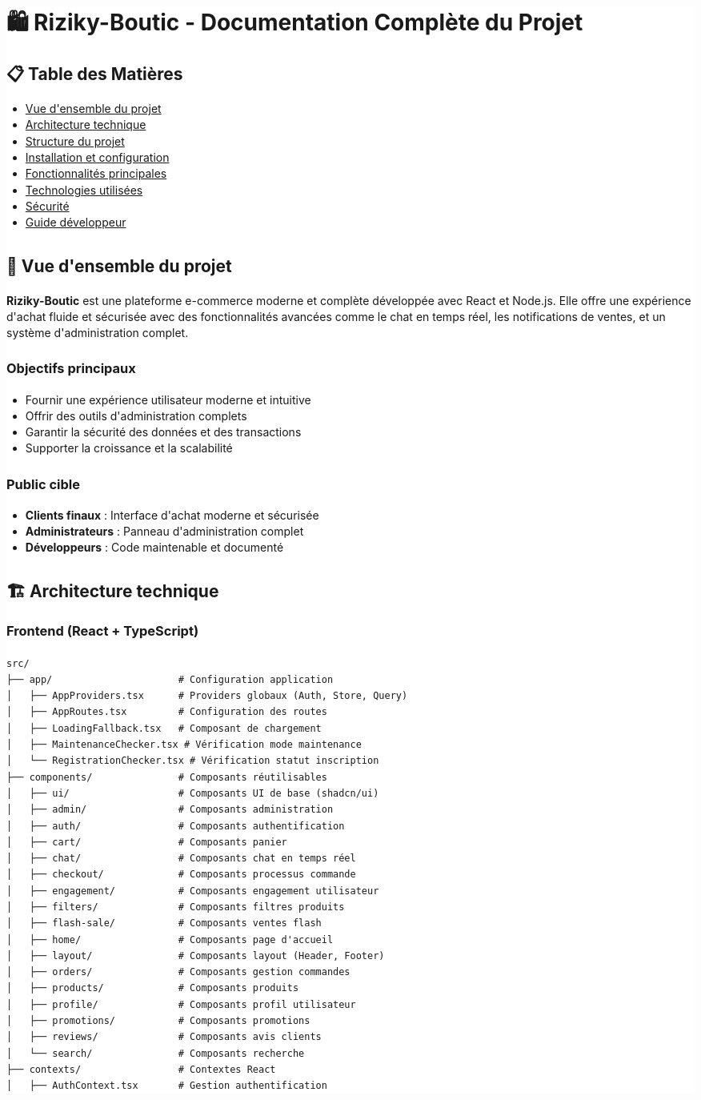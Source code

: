 # 🛍️ Riziky-Boutic - Documentation Complète du Projet

## 📋 Table des Matières
- [Vue d'ensemble du projet](#vue-densemble-du-projet)
- [Architecture technique](#architecture-technique)
- [Structure du projet](#structure-du-projet)
- [Installation et configuration](#installation-et-configuration)
- [Fonctionnalités principales](#fonctionnalités-principales)
- [Technologies utilisées](#technologies-utilisées)
- [Sécurité](#sécurité)
- [Guide développeur](#guide-développeur)

## 🎯 Vue d'ensemble du projet

**Riziky-Boutic** est une plateforme e-commerce moderne et complète développée avec React et Node.js. Elle offre une expérience d'achat fluide et sécurisée avec des fonctionnalités avancées comme le chat en temps réel, les notifications de ventes, et un système d'administration complet.

### Objectifs principaux
- Fournir une expérience utilisateur moderne et intuitive
- Offrir des outils d'administration complets
- Garantir la sécurité des données et des transactions
- Supporter la croissance et la scalabilité

### Public cible
- **Clients finaux** : Interface d'achat moderne et sécurisée
- **Administrateurs** : Panneau d'administration complet
- **Développeurs** : Code maintenable et documenté

## 🏗️ Architecture technique

### Frontend (React + TypeScript)
```
src/
├── app/                      # Configuration application
│   ├── AppProviders.tsx      # Providers globaux (Auth, Store, Query)
│   ├── AppRoutes.tsx         # Configuration des routes
│   ├── LoadingFallback.tsx   # Composant de chargement
│   ├── MaintenanceChecker.tsx # Vérification mode maintenance
│   └── RegistrationChecker.tsx # Vérification statut inscription
├── components/               # Composants réutilisables
│   ├── ui/                   # Composants UI de base (shadcn/ui)
│   ├── admin/                # Composants administration
│   ├── auth/                 # Composants authentification
│   ├── cart/                 # Composants panier
│   ├── chat/                 # Composants chat en temps réel
│   ├── checkout/             # Composants processus commande
│   ├── engagement/           # Composants engagement utilisateur
│   ├── filters/              # Composants filtres produits
│   ├── flash-sale/           # Composants ventes flash
│   ├── home/                 # Composants page d'accueil
│   ├── layout/               # Composants layout (Header, Footer)
│   ├── orders/               # Composants gestion commandes
│   ├── products/             # Composants produits
│   ├── profile/              # Composants profil utilisateur
│   ├── promotions/           # Composants promotions
│   ├── reviews/              # Composants avis clients
│   └── search/               # Composants recherche
├── contexts/                 # Contextes React
│   ├── AuthContext.tsx       # Gestion authentification
```